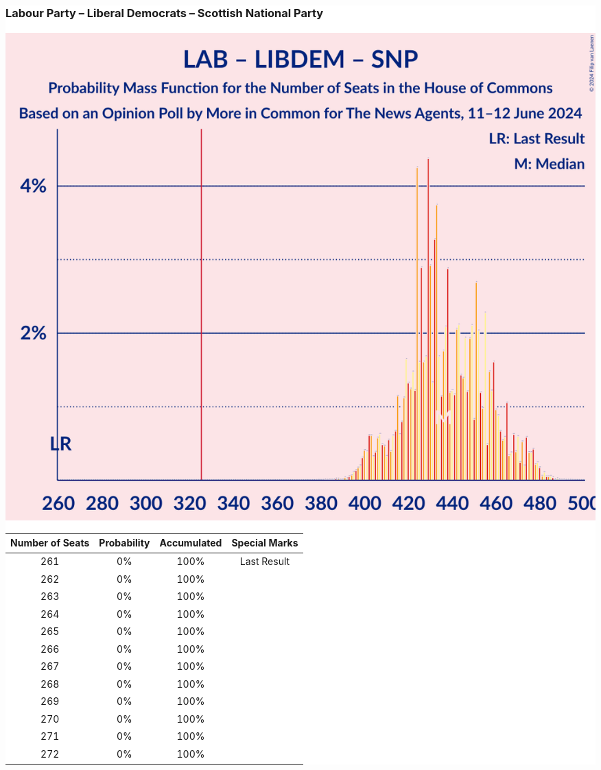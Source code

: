 ### Labour Party – Liberal Democrats – Scottish National Party

![Graph with seats probability mass function not yet produced](2024-06-12-MoreinCommon-coalitions-seats-pmf-lab–libdem–snp.png "Seats Probability Mass Function")

| Number of Seats | Probability | Accumulated | Special Marks |
|:---------------:|:-----------:|:-----------:|:-------------:|
| 261 | 0% | 100% | Last Result |
| 262 | 0% | 100% |  |
| 263 | 0% | 100% |  |
| 264 | 0% | 100% |  |
| 265 | 0% | 100% |  |
| 266 | 0% | 100% |  |
| 267 | 0% | 100% |  |
| 268 | 0% | 100% |  |
| 269 | 0% | 100% |  |
| 270 | 0% | 100% |  |
| 271 | 0% | 100% |  |
| 272 | 0% | 100% |  |
